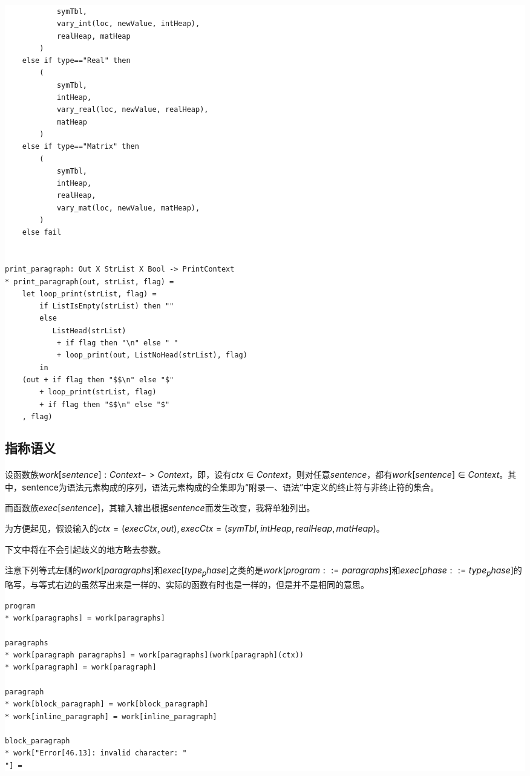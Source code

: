 ```
            symTbl,
            vary_int(loc, newValue, intHeap),
            realHeap, matHeap
        )
    else if type=="Real" then 
        (
            symTbl,
            intHeap,
            vary_real(loc, newValue, realHeap),
            matHeap
        )
    else if type=="Matrix" then 
        (
            symTbl,
            intHeap,
            realHeap,
            vary_mat(loc, newValue, matHeap),
        )
    else fail


print_paragraph: Out X StrList X Bool -> PrintContext
* print_paragraph(out, strList, flag) = 
    let loop_print(strList, flag) = 
        if ListIsEmpty(strList) then ""
        else 
           ListHead(strList)
            + if flag then "\n" else " "
            + loop_print(out, ListNoHead(strList), flag)
        in
    (out + if flag then "$$\n" else "$"
        + loop_print(strList, flag)
        + if flag then "$$\n" else "$"
    , flag)
```


## 指称语义
设函数族$work[sentence]: Context -> Context$，即，设有$ctx \in Context$，则对任意$sentence$，都有$work[sentence] \in Context$。其中，sentence为语法元素构成的序列，语法元素构成的全集即为“附录一、语法”中定义的终止符与非终止符的集合。

而函数族$exec[sentence]$，其输入输出根据$sentence$而发生改变，我将单独列出。

为方便起见，假设输入的$ctx = (execCtx, out), execCtx = (symTbl, intHeap, realHeap, matHeap)$。

下文中将在不会引起歧义的地方略去参数。

注意下列等式左侧的$work[paragraphs]$和$exec[type_phase]$之类的是$work[program ::= paragraphs]$和$exec[phase ::= type_phase]$的略写，与等式右边的虽然写出来是一样的、实际的函数有时也是一样的，但是并不是相同的意思。

```
program
* work[paragraphs] = work[paragraphs]

paragraphs
* work[paragraph paragraphs] = work[paragraphs](work[paragraph](ctx))
* work[paragraph] = work[paragraph]

paragraph
* work[block_paragraph] = work[block_paragraph]
* work[inline_paragraph] = work[inline_paragraph]

block_paragraph
* work["Error[46.13]: invalid character: "
"] = 
```